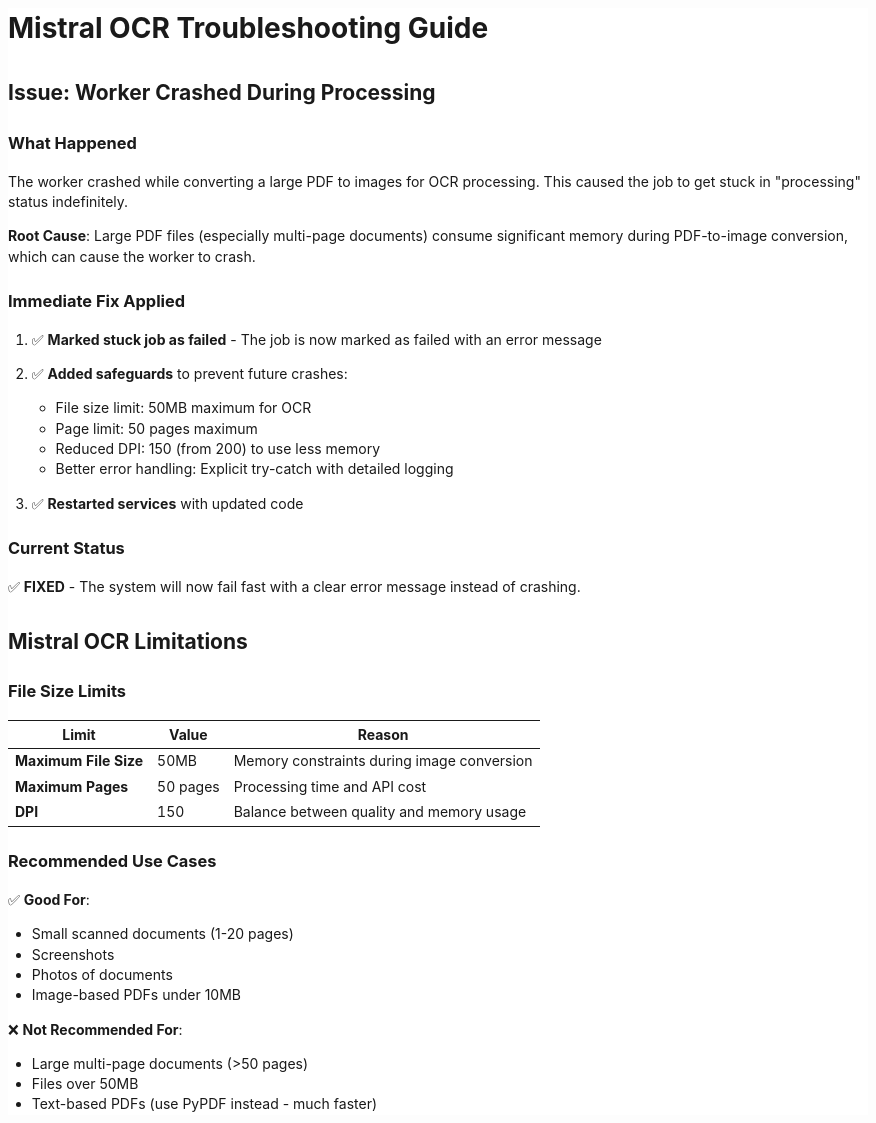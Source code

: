 # Mistral OCR Troubleshooting Guide

## Issue: Worker Crashed During Processing

### What Happened

The worker crashed while converting a large PDF to images for OCR processing. This caused the job to get stuck in "processing" status indefinitely.

**Root Cause**: Large PDF files (especially multi-page documents) consume significant memory during PDF-to-image conversion, which can cause the worker to crash.

### Immediate Fix Applied

1. ✅ **Marked stuck job as failed** - The job is now marked as failed with an error message
2. ✅ **Added safeguards** to prevent future crashes:
   - File size limit: 50MB maximum for OCR
   - Page limit: 50 pages maximum
   - Reduced DPI: 150 (from 200) to use less memory
   - Better error handling: Explicit try-catch with detailed logging

3. ✅ **Restarted services** with updated code

### Current Status

✅ **FIXED** - The system will now fail fast with a clear error message instead of crashing.

## Mistral OCR Limitations

### File Size Limits

| Limit | Value | Reason |
|-------|-------|--------|
| **Maximum File Size** | 50MB | Memory constraints during image conversion |
| **Maximum Pages** | 50 pages | Processing time and API cost |
| **DPI** | 150 | Balance between quality and memory usage |

### Recommended Use Cases

✅ **Good For**:
- Small scanned documents (1-20 pages)
- Screenshots
- Photos of documents
- Image-based PDFs under 10MB

❌ **Not Recommended For**:
- Large multi-page documents (>50 pages)
- Files over 50MB
- Text-based PDFs (use PyPDF instead - much faster)
